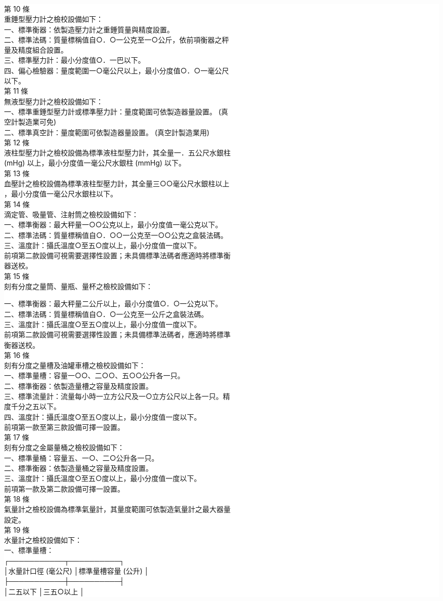 
第 10 條  
重錘型壓力計之檢校設備如下：  
一、標準衡器：依製造壓力計之重錘質量與精度設置。  
二、標準法碼：質量標稱值自○．○一公克至一○公斤，依前項衡器之秤  
量及精度組合設置。  
三、標準壓力計：最小分度值○．一巴以下。  
四、偏心檢驗器：量度範圍一○毫公尺以上，最小分度值○．○一毫公尺  
以下。  
第 11 條  
無液型壓力計之檢校設備如下：  
一、標準重錘型壓力計或標準壓力計：量度範圍可依製造器量設置。 (真  
空計製造業可免)  
二、標準真空計：量度範圍可依製造器量設置。 (真空計製造業用)  
第 12 條  
液柱型壓力計之檢校設備為標準液柱型壓力計，其全量一．五公尺水銀柱  
(mHg) 以上，最小分度值一毫公尺水銀柱 (mmHg) 以下。  
第 13 條  
血壓計之檢校設備為標準液柱型壓力計，其全量三○○毫公尺水銀柱以上  
，最小分度值一毫公尺水銀柱以下。  
第 14 條  
滴定管、吸量管、注射筒之檢校設備如下：  
一、標準衡器：最大秤量一○○公克以上，最小分度值一毫公克以下。  
二、標準法碼：質量標稱值自○．○○一公克至一○○公克之盒裝法碼。  
三、溫度計：攝氏溫度○至五○度以上，最小分度值一度以下。  
前項第二款設備可視需要選擇性設置；未具備標準法碼者應適時將標準衡  
器送校。  
第 15 條  
刻有分度之量筒、量瓶、量杯之檢校設備如下：  


一、標準衡器：最大秤量二公斤以上，最小分度值○．○一公克以下。  
二、標準法碼：質量標稱值自○．○一公克至一公斤之盒裝法碼。  
三、溫度計：攝氏溫度○至五○度以上，最小分度值一度以下。  
前項第二款設備可視需要選擇性設置；未具備標準法碼者，應適時將標準  
衡器送校。  
第 16 條  
刻有分度之量槽及油罐車槽之檢校設備如下：  
一、標準量槽：容量一○○、二○○、五○○公升各一只。  
二、標準衡器：依製造量槽之容量及精度設置。  
三、標準流量計：流量每小時一立方公尺及一○立方公尺以上各一只。精  
度千分之五以下。  
四、溫度計：攝氏溫度○至五○度以上，最小分度值一度以下。  
前項第一款至第三款設備可擇一設置。  
第 17 條  
刻有分度之金屬量桶之檢校設備如下：  
一、標準量桶：容量五、一○、二○公升各一只。  
二、標準衡器：依製造量桶之容量及精度設置。  
三、溫度計：攝氏溫度○至五○度以上，最小分度值一度以下。  
前項第一款及第二款設備可擇一設置。  
第 18 條  
氣量計之檢校設備為標準氣量計，其量度範圍可依製造氣量計之最大器量  
設定。  
第 19 條  
水量計之檢校設備如下：  
一、標準量槽：  
┌───────────┬──────────┐  
│水量計口徑 (毫公尺) │標準量槽容量 (公升) │  
├───────────┼──────────┤  
│二五以下 │三五○以上 │  
